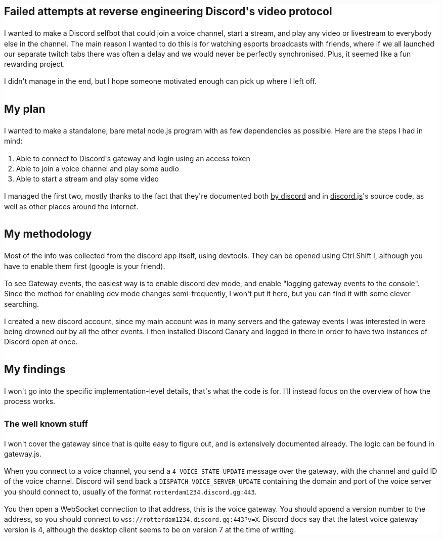 ## Failed attempts at reverse engineering Discord's video protocol

I wanted to make a Discord selfbot that could join a voice channel, start a stream, and play any video or livestream to everybody else in the channel. The main reason I wanted to do this is for watching esports broadcasts with friends, where if we all launched our separate twitch tabs there was often a delay and we would never be perfectly synchronised. Plus, it seemed like a fun rewarding project.

I didn't manage in the end, but I hope someone motivated enough can pick up where I left off.

## My plan

I wanted to make a standalone, bare metal node.js program with as few dependencies as possible. Here are the steps I had in mind:

1. Able to connect to Discord's gateway and login using an access token
2. Able to join a voice channel and play some audio
3. Able to start a stream and play some video

I managed the first two, mostly thanks to the fact that they're documented both [by discord](https://discord.dev) and in [discord.js](https://github.com/discordjs/discord.js)'s source code, as well as other places around the internet.

## My methodology

Most of the info was collected from the discord app itself, using devtools. They can be opened using Ctrl Shift I, although you have to enable them first (google is your friend).

To see Gateway events, the easiest way is to enable discord dev mode, and enable "logging gateway events to the console". Since the method for enabling dev mode changes semi-frequently, I won't put it here, but you can find it with some clever searching.

I created a new discord account, since my main account was in many servers and the gateway events I was interested in were being drowned out by all the other events. I then installed Discord Canary and logged in there in order to have two instances of Discord open at once.

## My findings

I won't go into the specific implementation-level details, that's what the code is for. I'll instead focus on the overview of how the process works.

### The well known stuff

I won't cover the gateway since that is quite easy to figure out, and is extensively documented already. The logic can be found in gateway.js.

When you connect to a voice channel, you send a `4 VOICE_STATE_UPDATE` message over the gateway, with the channel and guild ID of the voice channel. Discord will send back a `DISPATCH VOICE_SERVER_UPDATE` containing the domain and port of the voice server you should connect to, usually of the format `rotterdam1234.discord.gg:443`.

You then open a WebSocket connection to that address, this is the voice gateway. You should append a version number to the address, so you should connect to `wss://rotterdam1234.discord.gg:443?v=X`. Discord docs say that the latest voice gateway version is 4, although the desktop client seems to be on version 7 at the time of writing.
